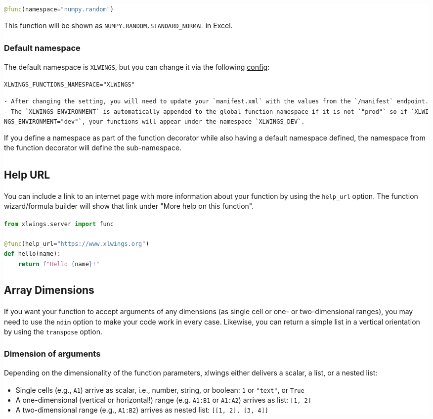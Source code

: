 ```python
@func(namespace="numpy.random")
```

This function will be shown as `NUMPY.RANDOM.STANDARD_NORMAL` in Excel.

### Default namespace

The default namespace is `XLWINGS`, but you can change it via the following [config](server_config.md):

```
XLWINGS_FUNCTIONS_NAMESPACE="XLWINGS"
```

```{note}
- After changing the setting, you will need to update your `manifest.xml` with the values from the `/manifest` endpoint.
- The `XLWINGS_ENVIRONMENT` is automatically appended to the global function namespace if it is not `"prod"` so if `XLWINGS_ENVIRONMENT="dev"`, your functions will appear under the namespace `XLWINGS_DEV`.
```

If you define a namespace as part of the function decorator while also having a default namespace defined, the namespace from the function decorator will define the sub-namespace.

## Help URL

You can include a link to an internet page with more information about your function by using the `help_url` option. The function wizard/formula builder will show that link under "More help on this function".

```python
from xlwings.server import func

@func(help_url="https://www.xlwings.org")
def hello(name):
    return f"Hello {name}!"
```

## Array Dimensions

If you want your function to accept arguments of any dimensions (as single cell or one- or two-dimensional ranges), you may need to use the `ndim` option to make your code work in every case. Likewise, you can return a simple list in a vertical orientation by using the `transpose` option.

### Dimension of arguments

Depending on the dimensionality of the function parameters, xlwings either delivers a scalar, a list, or a nested list:

- Single cells (e.g., `A1`) arrive as scalar, i.e., number, string, or boolean: `1` or `"text"`, or `True`
- A one-dimensional (vertical or horizontal!) range (e.g. `A1:B1` or `A1:A2`) arrives as list: `[1, 2]`
- A two-dimensional range (e.g., `A1:B2`) arrives as nested list: `[[1, 2], [3, 4]]`
